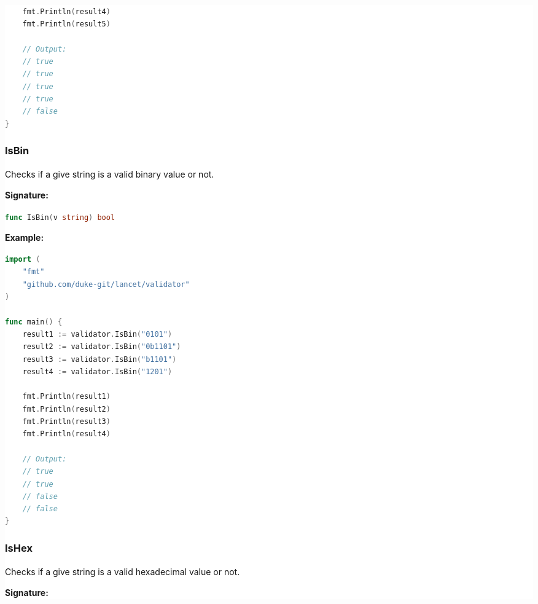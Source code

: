 ```go
    fmt.Println(result4)
    fmt.Println(result5)

    // Output:
    // true
    // true
    // true
    // true
    // false
}
```

### <span id="IsBin">IsBin</span>

<p>Checks if a give string is a valid binary value or not.</p>

<b>Signature:</b>

```go
func IsBin(v string) bool
```

<b>Example:</b>

```go
import (
    "fmt"
    "github.com/duke-git/lancet/validator"
)

func main() {
    result1 := validator.IsBin("0101")
    result2 := validator.IsBin("0b1101")
    result3 := validator.IsBin("b1101")
    result4 := validator.IsBin("1201")

    fmt.Println(result1)
    fmt.Println(result2)
    fmt.Println(result3)
    fmt.Println(result4)

    // Output:
    // true
    // true
    // false
    // false
}
```

### <span id="IsHex">IsHex</span>

<p>Checks if a give string is a valid hexadecimal value or not.</p>

<b>Signature:</b>
